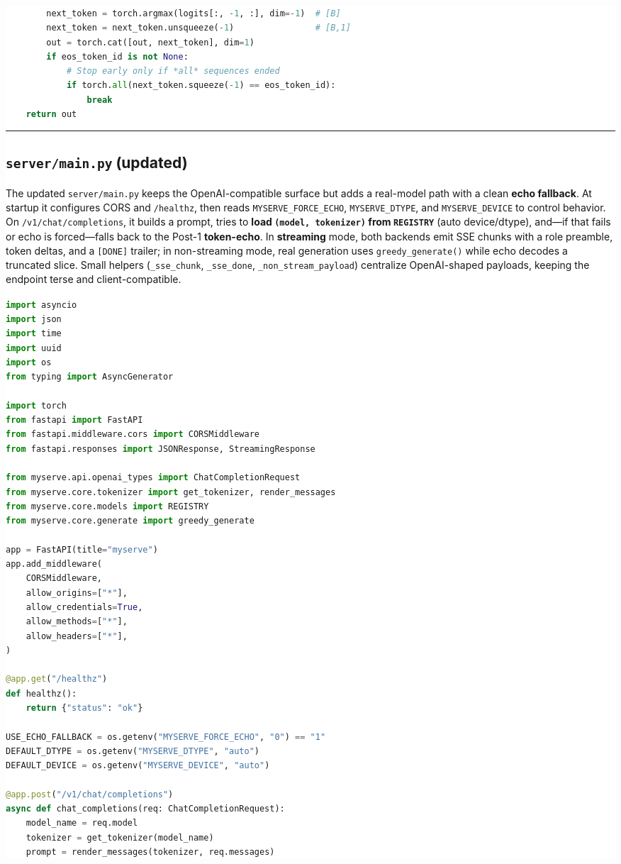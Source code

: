```python
        next_token = torch.argmax(logits[:, -1, :], dim=-1)  # [B]
        next_token = next_token.unsqueeze(-1)                # [B,1]
        out = torch.cat([out, next_token], dim=1)
        if eos_token_id is not None:
            # Stop early only if *all* sequences ended
            if torch.all(next_token.squeeze(-1) == eos_token_id):
                break
    return out
```

---

## `server/main.py` (updated)

The updated `server/main.py` keeps the OpenAI-compatible surface but adds a real-model path with a clean **echo fallback**. At startup it configures CORS and `/healthz`, then reads `MYSERVE_FORCE_ECHO`, `MYSERVE_DTYPE`, and `MYSERVE_DEVICE` to control behavior. On `/v1/chat/completions`, it builds a prompt, tries to **load `(model, tokenizer)` from `REGISTRY`** (auto device/dtype), and—if that fails or echo is forced—falls back to the Post-1 **token-echo**. In **streaming** mode, both backends emit SSE chunks with a role preamble, token deltas, and a `[DONE]` trailer; in non-streaming mode, real generation uses `greedy_generate()` while echo decodes a truncated slice. Small helpers (`_sse_chunk`, `_sse_done`, `_non_stream_payload`) centralize OpenAI-shaped payloads, keeping the endpoint terse and client-compatible.

```python
import asyncio
import json
import time
import uuid
import os
from typing import AsyncGenerator

import torch
from fastapi import FastAPI
from fastapi.middleware.cors import CORSMiddleware
from fastapi.responses import JSONResponse, StreamingResponse

from myserve.api.openai_types import ChatCompletionRequest
from myserve.core.tokenizer import get_tokenizer, render_messages
from myserve.core.models import REGISTRY
from myserve.core.generate import greedy_generate

app = FastAPI(title="myserve")
app.add_middleware(
    CORSMiddleware,
    allow_origins=["*"],
    allow_credentials=True,
    allow_methods=["*"],
    allow_headers=["*"],
)

@app.get("/healthz")
def healthz():
    return {"status": "ok"}

USE_ECHO_FALLBACK = os.getenv("MYSERVE_FORCE_ECHO", "0") == "1"
DEFAULT_DTYPE = os.getenv("MYSERVE_DTYPE", "auto")
DEFAULT_DEVICE = os.getenv("MYSERVE_DEVICE", "auto")

@app.post("/v1/chat/completions")
async def chat_completions(req: ChatCompletionRequest):
    model_name = req.model
    tokenizer = get_tokenizer(model_name)
    prompt = render_messages(tokenizer, req.messages)
```